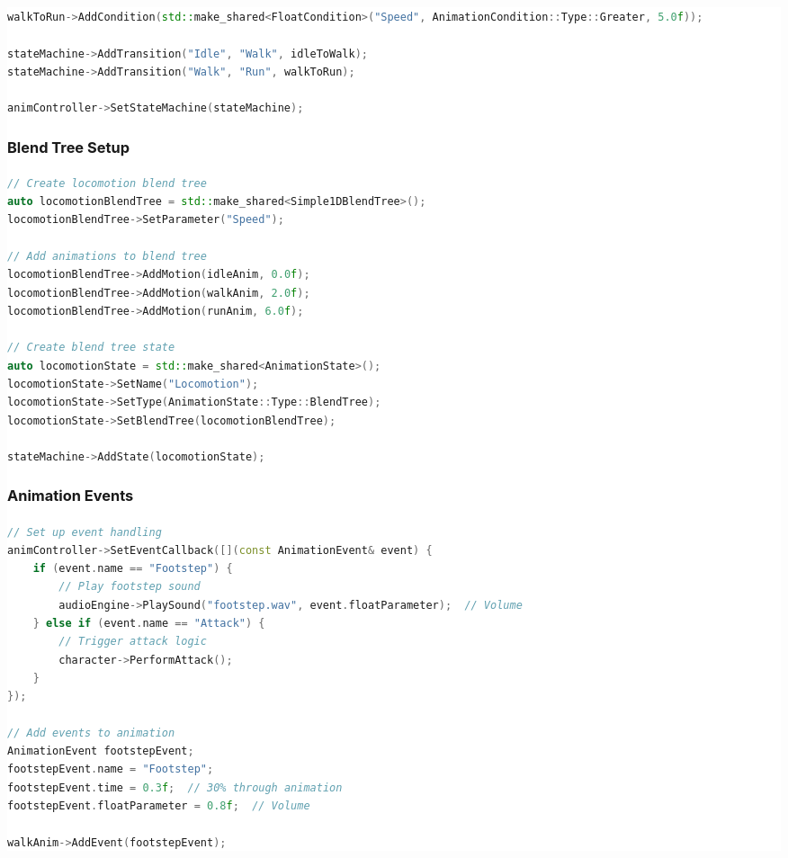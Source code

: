 ```cpp
walkToRun->AddCondition(std::make_shared<FloatCondition>("Speed", AnimationCondition::Type::Greater, 5.0f));

stateMachine->AddTransition("Idle", "Walk", idleToWalk);
stateMachine->AddTransition("Walk", "Run", walkToRun);

animController->SetStateMachine(stateMachine);
```

### Blend Tree Setup

```cpp
// Create locomotion blend tree
auto locomotionBlendTree = std::make_shared<Simple1DBlendTree>();
locomotionBlendTree->SetParameter("Speed");

// Add animations to blend tree
locomotionBlendTree->AddMotion(idleAnim, 0.0f);
locomotionBlendTree->AddMotion(walkAnim, 2.0f);
locomotionBlendTree->AddMotion(runAnim, 6.0f);

// Create blend tree state
auto locomotionState = std::make_shared<AnimationState>();
locomotionState->SetName("Locomotion");
locomotionState->SetType(AnimationState::Type::BlendTree);
locomotionState->SetBlendTree(locomotionBlendTree);

stateMachine->AddState(locomotionState);
```

### Animation Events

```cpp
// Set up event handling
animController->SetEventCallback([](const AnimationEvent& event) {
    if (event.name == "Footstep") {
        // Play footstep sound
        audioEngine->PlaySound("footstep.wav", event.floatParameter);  // Volume
    } else if (event.name == "Attack") {
        // Trigger attack logic
        character->PerformAttack();
    }
});

// Add events to animation
AnimationEvent footstepEvent;
footstepEvent.name = "Footstep";
footstepEvent.time = 0.3f;  // 30% through animation
footstepEvent.floatParameter = 0.8f;  // Volume

walkAnim->AddEvent(footstepEvent);
```

